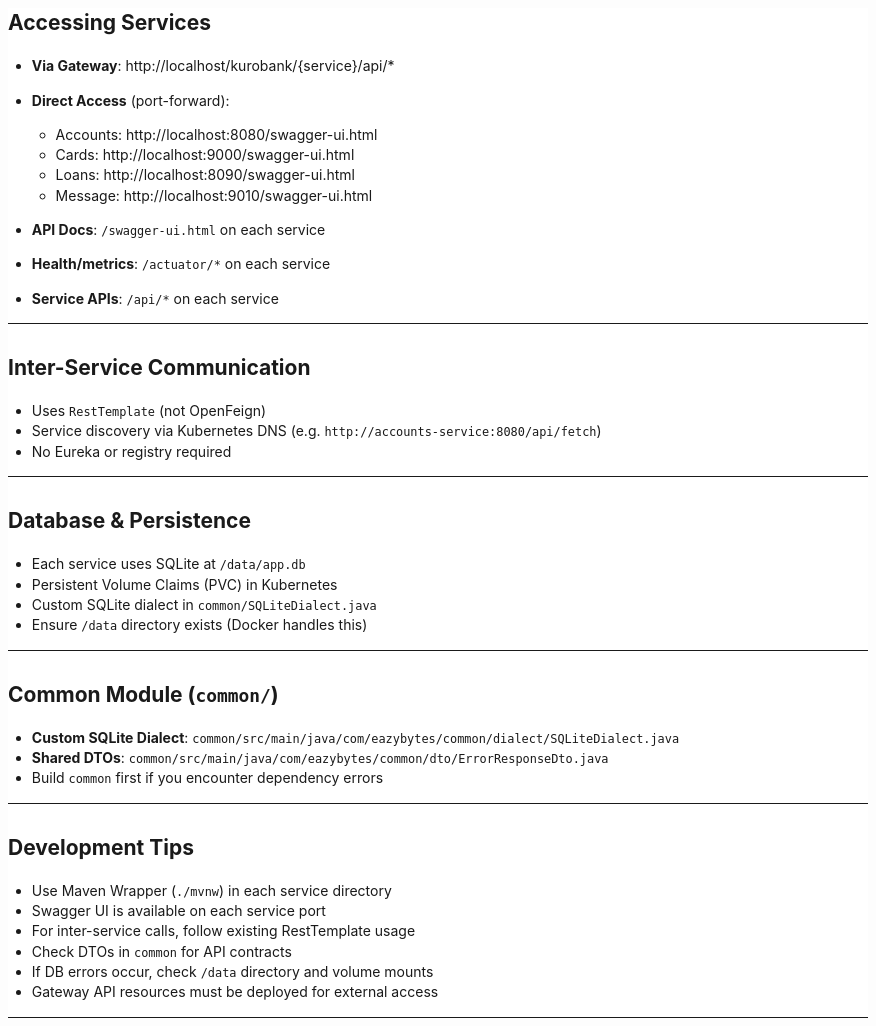 
## Accessing Services

- **Via Gateway**: http://localhost/kurobank/{service}/api/*
- **Direct Access** (port-forward):
  - Accounts: http://localhost:8080/swagger-ui.html
  - Cards: http://localhost:9000/swagger-ui.html
  - Loans: http://localhost:8090/swagger-ui.html
  - Message: http://localhost:9010/swagger-ui.html

- **API Docs**: `/swagger-ui.html` on each service
- **Health/metrics**: `/actuator/*` on each service
- **Service APIs**: `/api/*` on each service

---

## Inter-Service Communication

- Uses `RestTemplate` (not OpenFeign)
- Service discovery via Kubernetes DNS (e.g. `http://accounts-service:8080/api/fetch`)
- No Eureka or registry required

---

## Database & Persistence

- Each service uses SQLite at `/data/app.db`
- Persistent Volume Claims (PVC) in Kubernetes
- Custom SQLite dialect in `common/SQLiteDialect.java`
- Ensure `/data` directory exists (Docker handles this)

---

## Common Module (`common/`)

- **Custom SQLite Dialect**: `common/src/main/java/com/eazybytes/common/dialect/SQLiteDialect.java`
- **Shared DTOs**: `common/src/main/java/com/eazybytes/common/dto/ErrorResponseDto.java`
- Build `common` first if you encounter dependency errors

---

## Development Tips

- Use Maven Wrapper (`./mvnw`) in each service directory
- Swagger UI is available on each service port
- For inter-service calls, follow existing RestTemplate usage
- Check DTOs in `common` for API contracts
- If DB errors occur, check `/data` directory and volume mounts
- Gateway API resources must be deployed for external access

---
